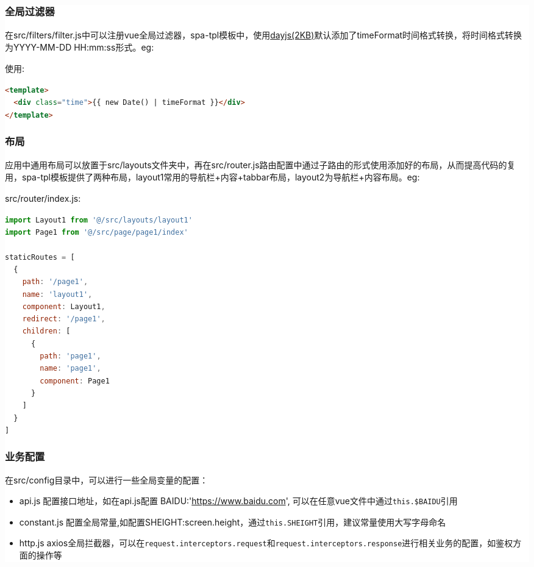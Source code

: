 <span id="7-5"></span>
### 全局过滤器 
在src/filters/filter.js中可以注册vue全局过滤器，spa-tpl模板中，使用[dayjs(2KB)](https://www.npmjs.com/package/dayjs)默认添加了timeFormat时间格式转换，将时间格式转换为YYYY-MM-DD HH:mm:ss形式。eg:

使用:

``` html 
<template>
  <div class="time">{{ new Date() | timeFormat }}</div>
</template>

```

<span id="7-6"></span>
### 布局
应用中通用布局可以放置于src/layouts文件夹中，再在src/router.js路由配置中通过子路由的形式使用添加好的布局，从而提高代码的复用，spa-tpl模板提供了两种布局，layout1常用的导航栏+内容+tabbar布局，layout2为导航栏+内容布局。eg:


src/router/index.js:

``` javascript
import Layout1 from '@/src/layouts/layout1'
import Page1 from '@/src/page/page1/index'

staticRoutes = [
  {
    path: '/page1',
    name: 'layout1',
    component: Layout1,
    redirect: '/page1',
    children: [
      {
        path: 'page1',
        name: 'page1',
        component: Page1
      }
    ]
  }
]

```

<span id="7-7"></span>
<span id="7-7-1"></span>
### 业务配置
在src/config目录中，可以进行一些全局变量的配置：

* api.js 配置接口地址，如在api.js配置 BAIDU:'https://www.baidu.com', 可以在任意vue文件中通过`this.$BAIDU`引用

* constant.js 配置全局常量,如配置SHEIGHT:screen.height，通过`this.SHEIGHT`引用，建议常量使用大写字母命名

* http.js axios全局拦截器，可以在`request.interceptors.request`和`request.interceptors.response`进行相关业务的配置，如鉴权方面的操作等
